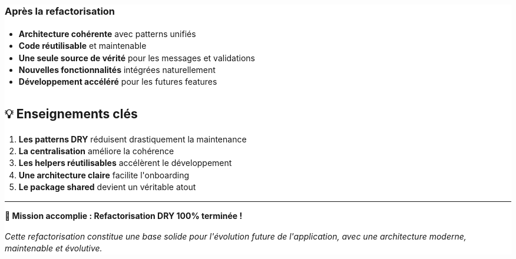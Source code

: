 ### **Après la refactorisation**
- **Architecture cohérente** avec patterns unifiés
- **Code réutilisable** et maintenable
- **Une seule source de vérité** pour les messages et validations
- **Nouvelles fonctionnalités** intégrées naturellement
- **Développement accéléré** pour les futures features

## 💡 Enseignements clés

1. **Les patterns DRY** réduisent drastiquement la maintenance
2. **La centralisation** améliore la cohérence
3. **Les helpers réutilisables** accélèrent le développement
4. **Une architecture claire** facilite l'onboarding
5. **Le package shared** devient un véritable atout

---

**🎉 Mission accomplie : Refactorisation DRY 100% terminée !**

*Cette refactorisation constitue une base solide pour l'évolution future de l'application, avec une architecture moderne, maintenable et évolutive.* 